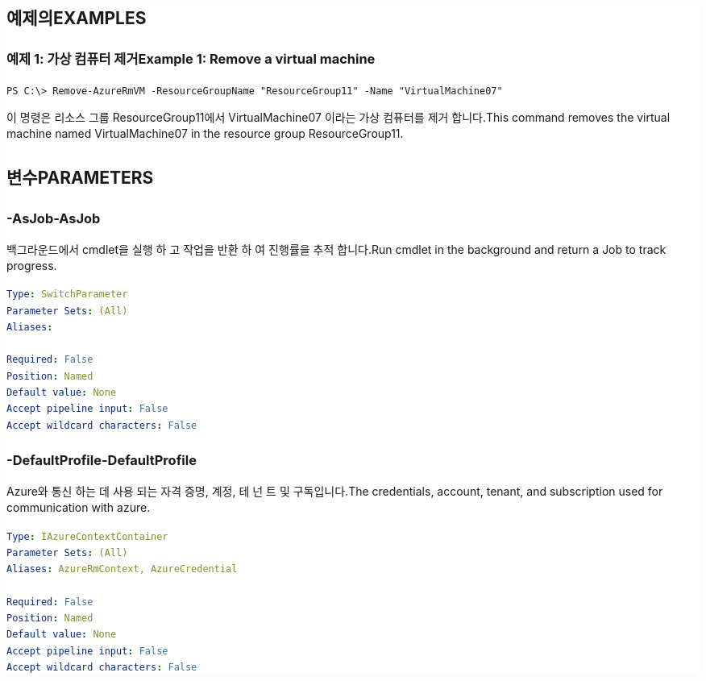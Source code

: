 ## <span data-ttu-id="93429-109">예제의</span><span class="sxs-lookup"><span data-stu-id="93429-109">EXAMPLES</span></span>

### <span data-ttu-id="93429-110">예제 1: 가상 컴퓨터 제거</span><span class="sxs-lookup"><span data-stu-id="93429-110">Example 1: Remove a virtual machine</span></span>
```
PS C:\> Remove-AzureRmVM -ResourceGroupName "ResourceGroup11" -Name "VirtualMachine07"
```

<span data-ttu-id="93429-111">이 명령은 리소스 그룹 ResourceGroup11에서 VirtualMachine07 이라는 가상 컴퓨터를 제거 합니다.</span><span class="sxs-lookup"><span data-stu-id="93429-111">This command removes the virtual machine named VirtualMachine07 in the resource group ResourceGroup11.</span></span>

## <span data-ttu-id="93429-112">변수</span><span class="sxs-lookup"><span data-stu-id="93429-112">PARAMETERS</span></span>

### <span data-ttu-id="93429-113">-AsJob</span><span class="sxs-lookup"><span data-stu-id="93429-113">-AsJob</span></span>
<span data-ttu-id="93429-114">백그라운드에서 cmdlet을 실행 하 고 작업을 반환 하 여 진행률을 추적 합니다.</span><span class="sxs-lookup"><span data-stu-id="93429-114">Run cmdlet in the background and return a Job to track progress.</span></span>

```yaml
Type: SwitchParameter
Parameter Sets: (All)
Aliases: 

Required: False
Position: Named
Default value: None
Accept pipeline input: False
Accept wildcard characters: False
```

### <span data-ttu-id="93429-115">-DefaultProfile</span><span class="sxs-lookup"><span data-stu-id="93429-115">-DefaultProfile</span></span>
<span data-ttu-id="93429-116">Azure와 통신 하는 데 사용 되는 자격 증명, 계정, 테 넌 트 및 구독입니다.</span><span class="sxs-lookup"><span data-stu-id="93429-116">The credentials, account, tenant, and subscription used for communication with azure.</span></span>

```yaml
Type: IAzureContextContainer
Parameter Sets: (All)
Aliases: AzureRmContext, AzureCredential

Required: False
Position: Named
Default value: None
Accept pipeline input: False
Accept wildcard characters: False
```
